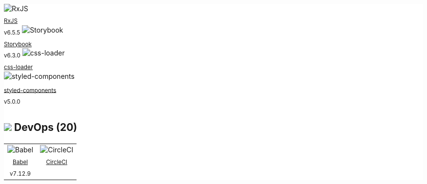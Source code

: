 <td align='center'>
  <img width='36' height='36' src='https://img.stackshare.io/service/1796/984368.png' alt='RxJS'>
  <br>
  <sub><a href="http://reactivex.io/rxjs/">RxJS</a></sub>
  <br>
  <sub>v6.5.5</sub>
</td>

<td align='center'>
  <img width='36' height='36' src='https://img.stackshare.io/service/9240/sOct-Txm_400x400.png' alt='Storybook'>
  <br>
  <sub><a href="https://storybook.js.org/">Storybook</a></sub>
  <br>
  <sub>v6.3.0</sub>
</td>

<td align='center'>
  <img width='36' height='36' src='https://img.stackshare.io/service/8074/default_d2b16fd6997fb2e164de645a34f9b8d5a880d999.png' alt='css-loader'>
  <br>
  <sub><a href="https://github.com/webpack-contrib/css-loader">css-loader</a></sub>
  <br>
  <sub></sub>
</td>

<td align='center'>
  <img width='36' height='36' src='https://img.stackshare.io/service/6749/styled-components.png' alt='styled-components'>
  <br>
  <sub><a href="https://styled-components.com">styled-components</a></sub>
  <br>
  <sub>v5.0.0</sub>
</td>

</tr>
</table>

## <img src='https://img.stackshare.io/devops.svg'/> DevOps (20)
<table><tr>
  <td align='center'>
  <img width='36' height='36' src='https://img.stackshare.io/service/2739/-1wfGjNw.png' alt='Babel'>
  <br>
  <sub><a href="http://babeljs.io/">Babel</a></sub>
  <br>
  <sub>v7.12.9</sub>
</td>

<td align='center'>
  <img width='36' height='36' src='https://img.stackshare.io/service/190/CvqrSSFs_400x400.jpg' alt='CircleCI'>
  <br>
  <sub><a href="https://circleci.com/">CircleCI</a></sub>
  <br>
  <sub></sub>
</td>
